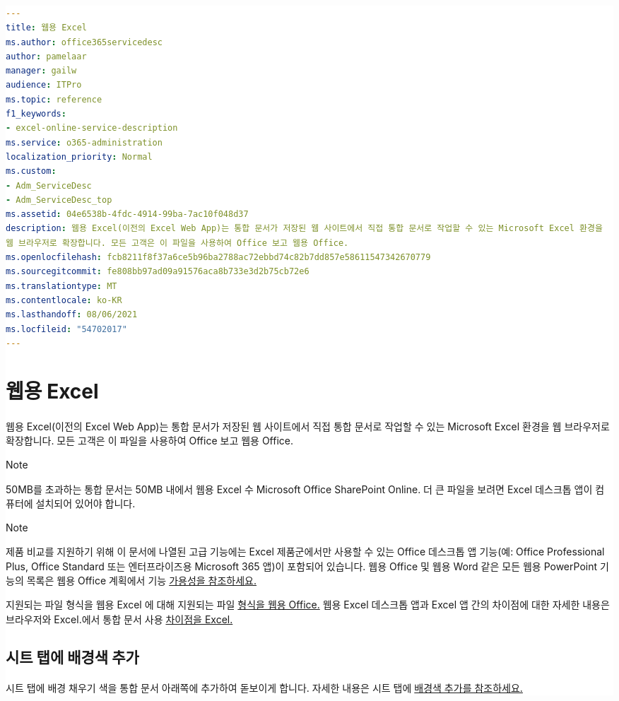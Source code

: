 ```yaml
---
title: 웹용 Excel
ms.author: office365servicedesc
author: pamelaar
manager: gailw
audience: ITPro
ms.topic: reference
f1_keywords:
- excel-online-service-description
ms.service: o365-administration
localization_priority: Normal
ms.custom:
- Adm_ServiceDesc
- Adm_ServiceDesc_top
ms.assetid: 04e6538b-4fdc-4914-99ba-7ac10f048d37
description: 웹용 Excel(이전의 Excel Web App)는 통합 문서가 저장된 웹 사이트에서 직접 통합 문서로 작업할 수 있는 Microsoft Excel 환경을 웹 브라우저로 확장합니다. 모든 고객은 이 파일을 사용하여 Office 보고 웹용 Office.
ms.openlocfilehash: fcb8211f8f37a6ce5b96ba2788ac72ebbd74c82b7dd857e58611547342670779
ms.sourcegitcommit: fe808bb97ad09a91576aca8b733e3d2b75cb72e6
ms.translationtype: MT
ms.contentlocale: ko-KR
ms.lasthandoff: 08/06/2021
ms.locfileid: "54702017"
---
```

# <a name="excel-for-the-web"></a>웹용 Excel

웹용 Excel(이전의 Excel Web App)는 통합 문서가 저장된 웹 사이트에서 직접 통합 문서로 작업할 수 있는 Microsoft Excel 환경을 웹 브라우저로 확장합니다. 모든 고객은 이 파일을 사용하여 Office 보고 웹용 Office.
  
> [!NOTE]
> 50MB를 초과하는 통합 문서는 50MB 내에서 웹용 Excel 수 Microsoft Office SharePoint Online. 더 큰 파일을 보려면 Excel 데스크톱 앱이 컴퓨터에 설치되어 있어야 합니다. 

> [!NOTE]
> 제품 비교를 지원하기 위해 이 문서에 나열된 고급 기능에는 Excel 제품군에서만 사용할 수 있는 Office 데스크톱 앱 기능(예: Office Professional Plus, Office Standard 또는 엔터프라이즈용 Microsoft 365 앱)이 포함되어 있습니다. 웹용 Office 및 웹용 Word 같은 모든 웹용 PowerPoint 기능의 목록은 웹용 Office 계획에서 기능 [가용성을 참조하세요.](office-online-service-description.md#feature-availability-across-office-for-the-web-plans)

지원되는 파일 형식을 웹용 Excel 에 대해 지원되는 파일 [형식을 웹용 Office.](office-online-service-description.md#supported-file-types-for-office-for-the-web) 웹용 Excel 데스크톱 앱과 Excel 앱 간의 차이점에 대한 자세한 내용은 브라우저와 Excel.에서 통합 문서 사용 [차이점을 Excel.](https://support.office.com/article/f0dc28ed-b85d-4e1d-be6d-5878005db3b6)
  
## <a name="add-background-color-to-sheet-tabs"></a>시트 탭에 배경색 추가 

시트 탭에 배경 채우기 색을 통합 문서 아래쪽에 추가하여 돋보이게 합니다. 자세한 내용은 시트 탭에 [배경색 추가를 참조하세요.](https://support.office.com/article/440B28F2-3146-4DCA-95DF-3B9D43ACBE59)
